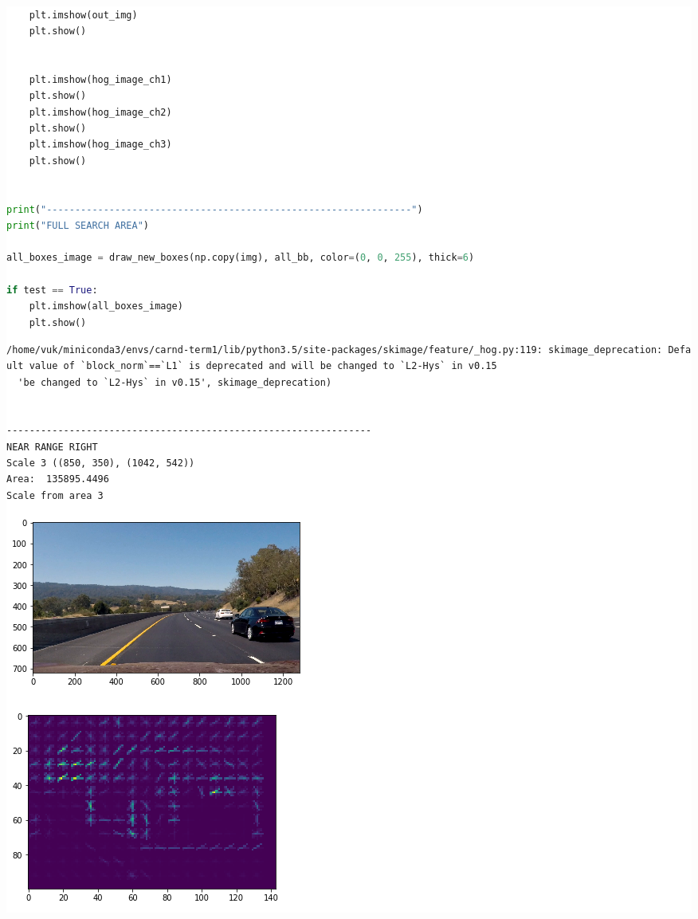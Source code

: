 ```python
    plt.imshow(out_img)
    plt.show()    
    
    
    plt.imshow(hog_image_ch1)
    plt.show()        
    plt.imshow(hog_image_ch2)
    plt.show()        
    plt.imshow(hog_image_ch3)
    plt.show()      

    
print("----------------------------------------------------------------")
print("FULL SEARCH AREA")

all_boxes_image = draw_new_boxes(np.copy(img), all_bb, color=(0, 0, 255), thick=6)

if test == True: 
    plt.imshow(all_boxes_image)
    plt.show()    

```

    /home/vuk/miniconda3/envs/carnd-term1/lib/python3.5/site-packages/skimage/feature/_hog.py:119: skimage_deprecation: Default value of `block_norm`==`L1` is deprecated and will be changed to `L2-Hys` in v0.15
      'be changed to `L2-Hys` in v0.15', skimage_deprecation)


    ----------------------------------------------------------------
    NEAR RANGE RIGHT
    Scale 3 ((850, 350), (1042, 542))
    Area:  135895.4496
    Scale from area 3



![png](/output/output_9_2.png)



![png](/output/output_9_3.png)